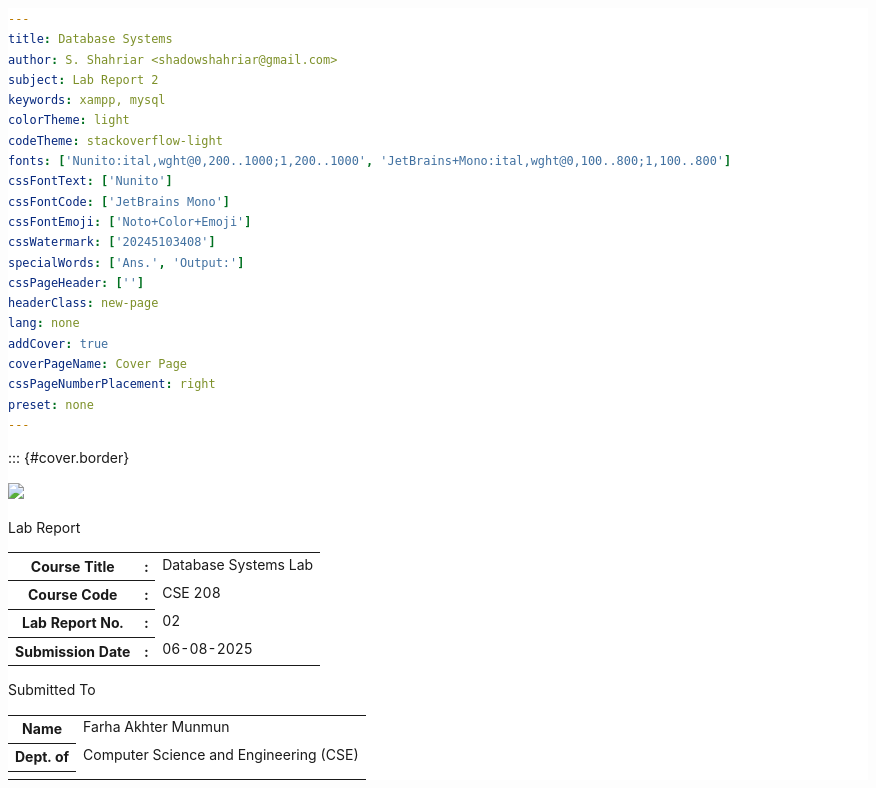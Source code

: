 ```yaml
---
title: Database Systems
author: S. Shahriar <shadowshahriar@gmail.com>
subject: Lab Report 2
keywords: xampp, mysql
colorTheme: light
codeTheme: stackoverflow-light
fonts: ['Nunito:ital,wght@0,200..1000;1,200..1000', 'JetBrains+Mono:ital,wght@0,100..800;1,100..800']
cssFontText: ['Nunito']
cssFontCode: ['JetBrains Mono']
cssFontEmoji: ['Noto+Color+Emoji']
cssWatermark: ['20245103408']
specialWords: ['Ans.', 'Output:']
cssPageHeader: ['']
headerClass: new-page
lang: none
addCover: true
coverPageName: Cover Page
cssPageNumberPlacement: right
preset: none
---
```


::: {#cover.border}

<section>
	<img id="watermark" class="round" src="./bubt.png" width="200px" />
</section>
<section>
	<p class="h1 w800 underline text-upr">Lab Report</p>
	<table class="compact borderless table-large table-upr padless" style="width: 5.1in">
		<tr>
			<th>Course Title</th>
			<th>:</th><td>Database Systems Lab</td>
		</tr>
		<tr>
			<th>Course Code</th>
			<th>:</th><td>CSE 208</td>
		</tr>
		<tr>
			<th>Lab Report No.</th>
			<th>:</th><td>02</td>
		</tr>
		<tr>
			<th>Submission Date</th>
			<th>:</th><td>06-08-2025</td>
		</tr>
	</table>
</section>
<section style="--hw: 7.2rem;">
	<p class="h2 w800 text-upr">Submitted To</p>
	<table class="compact borderless table-large table-upr padless withleader">
		<tr>
			<th>Name</th>
			<td>Farha Akhter Munmun</td>
		</tr>
		<tr>
			<th>Dept. of</th>
			<td>Computer Science and Engineering (CSE)</td>
		</tr>
		<tr>
			<th></th>